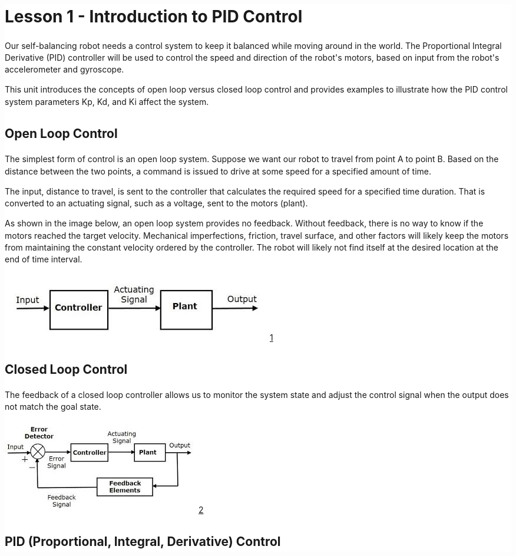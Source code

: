 # Lesson 1 - Introduction to PID Control 

Our self-balancing robot needs a control system to keep it balanced while moving around in the world. The Proportional Integral Derivative (PID) controller will be used to control the speed and direction of the robot's motors, based on input from the robot's accelerometer and gyroscope. 

This unit introduces the concepts of open loop versus closed loop control and provides examples to illustrate how the PID control system parameters Kp, Kd, and Ki affect the system.

## Open Loop Control

The simplest form of control is an open loop system. Suppose we want our robot to travel from point A to point B. Based on the distance between the two points, a command is issued to drive at some speed for a specified amount of time. 

The input, distance to travel, is sent to the controller that calculates the required speed for a specified time duration. That is converted to an actuating signal, such as a voltage, sent to the motors (plant). 

As shown in the image below, an open loop system provides no feedback. Without feedback, there is no way to know if the motors reached the target velocity. Mechanical imperfections, friction, travel surface, and other factors will likely keep the motors from maintaining the constant velocity ordered by the controller. The robot will likely not find itself at the desired location at the end of time interval. 

![open loop control](./images/openloop.jpeg "open loop control") [1](https://3.bp.blogspot.com/-_qLN-F4tdt0/XHvvBmm-giI/AAAAAAAAAoc/-5jeGJTqQMgMkiS6deb39jIPXUAq3fIEgCLcBGAs/s1600/Capture2.PNG)


## Closed Loop Control

The feedback of a closed loop controller allows us to monitor the system state and adjust the control signal when the output does not match the goal state.

![closed loop control](./images/closedloop.jpeg "closed loop control") [2](https://www.tutorialspoint.com/control_systems/images/closed_loop.jpg) 


## PID (Proportional, Integral, Derivative) Control

